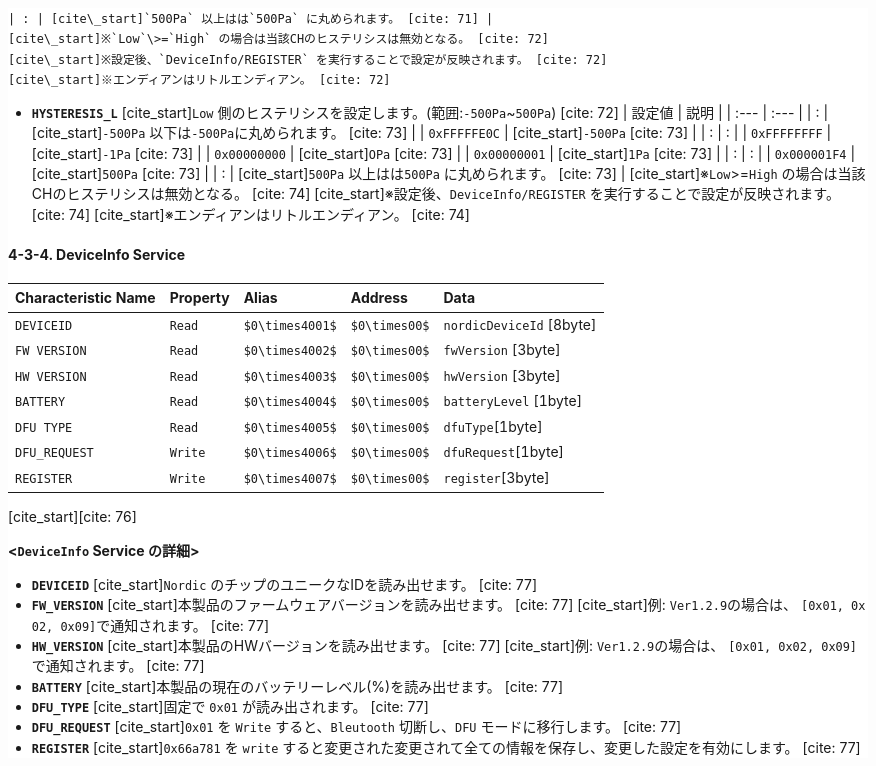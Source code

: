     | : | [cite\_start]`500Pa` 以上はは`500Pa` に丸められます。 [cite: 71] |
    [cite\_start]※`Low`\>=`High` の場合は当該CHのヒステリシスは無効となる。 [cite: 72]
    [cite\_start]※設定後、`DeviceInfo/REGISTER` を実行することで設定が反映されます。 [cite: 72]
    [cite\_start]※エンディアンはリトルエンディアン。 [cite: 72]
  - **`HYSTERESIS_L`**
    [cite\_start]`Low` 側のヒステリシスを設定します。(範囲:`-500Pa`\~`500Pa`) [cite: 72]
    | 設定値 | 説明 |
    | :--- | :--- |
    | : | [cite\_start]`-500Pa` 以下は`-500Pa`に丸められます。 [cite: 73] |
    | `0xFFFFFE0C` | [cite\_start]`-500Pa` [cite: 73] |
    | : | : |
    | `0xFFFFFFFF` | [cite\_start]`-1Pa` [cite: 73] |
    | `0x00000000` | [cite\_start]`OPa` [cite: 73] |
    | `0x00000001` | [cite\_start]`1Pa` [cite: 73] |
    | : | : |
    | `0x000001F4` | [cite\_start]`500Pa` [cite: 73] |
    | : | [cite\_start]`500Pa` 以上はは`500Pa` に丸められます。 [cite: 73] |
    [cite\_start]※`Low`\>=`High` の場合は当該CHのヒステリシスは無効となる。 [cite: 74]
    [cite\_start]※設定後、`DeviceInfo/REGISTER` を実行することで設定が反映されます。 [cite: 74]
    [cite\_start]※エンディアンはリトルエンディアン。 [cite: 74]

#### 4-3-4. DeviceInfo Service

| Characteristic Name | Property | Alias | Address | Data |
| :--- | :--- | :--- | :--- | :--- |
| `DEVICEID` | `Read` | `$0\times4001$` | `$0\times00$` | `nordicDeviceId` [8byte] |
| `FW VERSION` | `Read` | `$0\times4002$` | `$0\times00$` | `fwVersion` [3byte] |
| `HW VERSION` | `Read` | `$0\times4003$` | `$0\times00$` | `hwVersion` [3byte] |
| `BATTERY` | `Read` | `$0\times4004$` | `$0\times00$` | `batteryLevel` [1byte] |
| `DFU TYPE` | `Read` | `$0\times4005$` | `$0\times00$` | `dfuType`[1byte] |
| `DFU_REQUEST` | `Write` | `$0\times4006$` | `$0\times00$` | `dfuRequest`[1byte] |
| `REGISTER` | `Write` | `$0\times4007$` | `$0\times00$` | `register`[3byte] |
[cite\_start][cite: 76]

**\<`DeviceInfo` Service の詳細\>**

  - **`DEVICEID`**
    [cite\_start]`Nordic` のチップのユニークなIDを読み出せます。 [cite: 77]
  - **`FW_VERSION`**
    [cite\_start]本製品のファームウェアバージョンを読み出せます。 [cite: 77]
    [cite\_start]例: `Ver1.2.9`の場合は、 `[0x01, 0x02, 0x09]`で通知されます。 [cite: 77]
  - **`HW_VERSION`**
    [cite\_start]本製品のHWバージョンを読み出せます。 [cite: 77]
    [cite\_start]例: `Ver1.2.9`の場合は、 `[0x01, 0x02, 0x09]`で通知されます。 [cite: 77]
  - **`BATTERY`**
    [cite\_start]本製品の現在のバッテリーレベル(%)を読み出せます。 [cite: 77]
  - **`DFU_TYPE`**
    [cite\_start]固定で `0x01` が読み出されます。 [cite: 77]
  - **`DFU_REQUEST`**
    [cite\_start]`0x01` を `Write` すると、`Bleutooth` 切断し、`DFU` モードに移行します。 [cite: 77]
  - **`REGISTER`**
    [cite\_start]`0x66a781` を `write` すると変更された変更されて全ての情報を保存し、変更した設定を有効にします。 [cite: 77]
